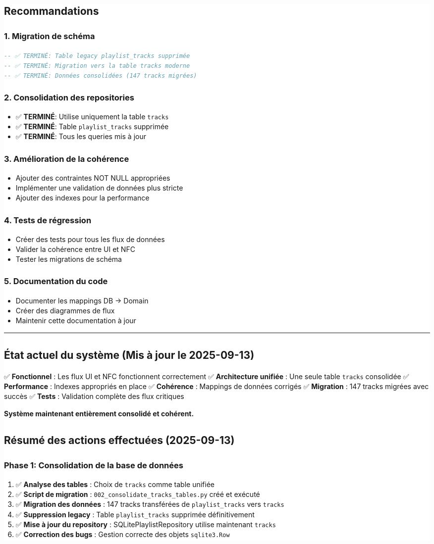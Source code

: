 
## Recommandations

### 1. **Migration de schéma**
```sql
-- ✅ TERMINÉ: Table legacy playlist_tracks supprimée
-- ✅ TERMINÉ: Migration vers la table tracks moderne
-- ✅ TERMINÉ: Données consolidées (147 tracks migrées)
```

### 2. **Consolidation des repositories**
- ✅ **TERMINÉ**: Utilise uniquement la table `tracks` 
- ✅ **TERMINÉ**: Table `playlist_tracks` supprimée
- ✅ **TERMINÉ**: Tous les queries mis à jour

### 3. **Amélioration de la cohérence**
- Ajouter des contraintes NOT NULL appropriées
- Implémenter une validation de données plus stricte
- Ajouter des indexes pour la performance

### 4. **Tests de régression**
- Créer des tests pour tous les flux de données
- Valider la cohérence entre UI et NFC
- Tester les migrations de schéma

### 5. **Documentation du code**
- Documenter les mappings DB → Domain
- Créer des diagrammes de flux
- Maintenir cette documentation à jour

---

## État actuel du système (Mis à jour le 2025-09-13)

✅ **Fonctionnel** : Les flux UI et NFC fonctionnent correctement
✅ **Architecture unifiée** : Une seule table `tracks` consolidée
✅ **Performance** : Indexes appropriés en place
✅ **Cohérence** : Mappings de données corrigés
✅ **Migration** : 147 tracks migrées avec succès
✅ **Tests** : Validation complète des flux critiques

**Système maintenant entièrement consolidé et cohérent.**

## Résumé des actions effectuées (2025-09-13)

### Phase 1: Consolidation de la base de données
1. ✅ **Analyse des tables** : Choix de `tracks` comme table unifiée
2. ✅ **Script de migration** : `002_consolidate_tracks_tables.py` créé et exécuté  
3. ✅ **Migration des données** : 147 tracks transférées de `playlist_tracks` vers `tracks`
4. ✅ **Suppression legacy** : Table `playlist_tracks` supprimée définitivement
5. ✅ **Mise à jour du repository** : SQLitePlaylistRepository utilise maintenant `tracks`
6. ✅ **Correction des bugs** : Gestion correcte des objets `sqlite3.Row`

